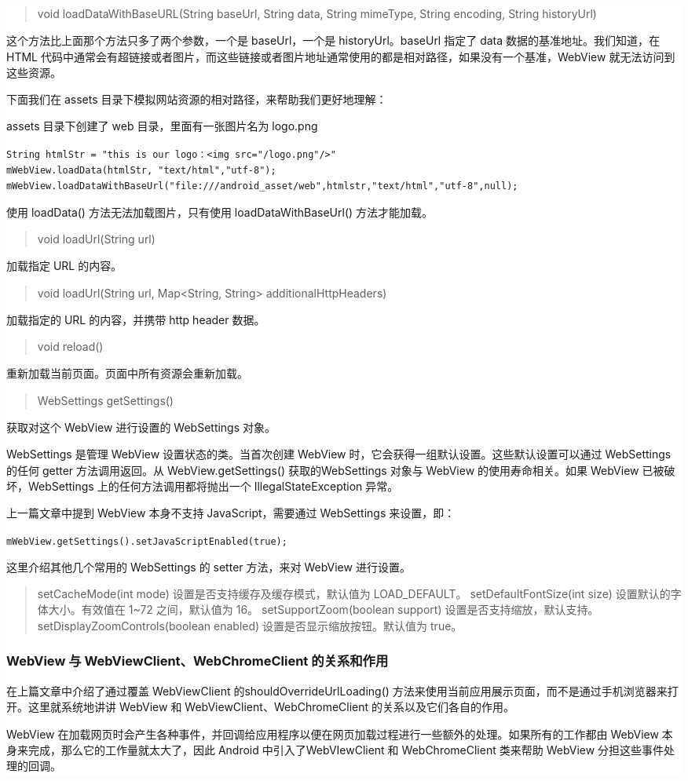> void loadDataWithBaseURL(String baseUrl, String data, String mimeType, String encoding, String historyUrl)

这个方法比上面那个方法只多了两个参数，一个是 baseUrl，一个是 historyUrl。baseUrl 指定了 data 数据的基准地址。我们知道，在 HTML 代码中通常会有超链接或者图片，而这些链接或者图片地址通常使用的都是相对路径，如果没有一个基准，WebView 就无法访问到这些资源。

下面我们在 assets 目录下模拟网站资源的相对路径，来帮助我们更好地理解：

assets 目录下创建了 web 目录，里面有一张图片名为 logo.png
 
```
String htmlStr = "this is our logo：<img src="/logo.png"/>"
mWebView.loadData(htmlStr, "text/html","utf-8");
mWebView.loadDataWithBaseUrl("file:///android_asset/web",htmlstr,"text/html","utf-8",null);
```
使用 loadData() 方法无法加载图片，只有使用 loadDataWithBaseUrl() 方法才能加载。

> void loadUrl(String url)

加载指定 URL 的内容。

> void loadUrl(String url, Map<String, String> additionalHttpHeaders)

加载指定的 URL 的内容，并携带 http header 数据。

> void reload()

重新加载当前页面。页面中所有资源会重新加载。

> WebSettings getSettings()

获取对这个 WebView 进行设置的 WebSettings 对象。

WebSettings 是管理 WebView 设置状态的类。当首次创建 WebView 时，它会获得一组默认设置。这些默认设置可以通过 WebSettings 的任何 getter 方法调用返回。从 WebView.getSettings() 获取的WebSettings 对象与 WebView 的使用寿命相关。如果 WebView 已被破坏，WebSettings 上的任何方法调用都将抛出一个 IllegalStateException 异常。

上一篇文章中提到 WebView 本身不支持 JavaScript，需要通过 WebSettings 来设置，即：
```
mWebView.getSettings().setJavaScriptEnabled(true);
```

这里介绍其他几个常用的 WebSettings 的 setter 方法，来对 WebView 进行设置。

> setCacheMode(int mode)
> 设置是否支持缓存及缓存模式，默认值为 LOAD_DEFAULT。
> setDefaultFontSize(int size)
> 设置默认的字体大小。有效值在 1~72 之间，默认值为 16。
> setSupportZoom(boolean support)
> 设置是否支持缩放，默认支持。
> setDisplayZoomControls(boolean enabled)
> 设置是否显示缩放按钮。默认值为 true。

### WebView 与 WebViewClient、WebChromeClient 的关系和作用

在上篇文章中介绍了通过覆盖 WebViewClient 的shouldOverrideUrlLoading() 方法来使用当前应用展示页面，而不是通过手机浏览器来打开。这里就系统地讲讲 WebView 和 WebViewClient、WebChromeClient 的关系以及它们各自的作用。

WebView 在加载网页时会产生各种事件，并回调给应用程序以便在网页加载过程进行一些额外的处理。如果所有的工作都由 WebView 本身来完成，那么它的工作量就太大了，因此 Android 中引入了WebVIewClient 和 WebChromeClient 类来帮助 WebView 分担这些事件处理的回调。
